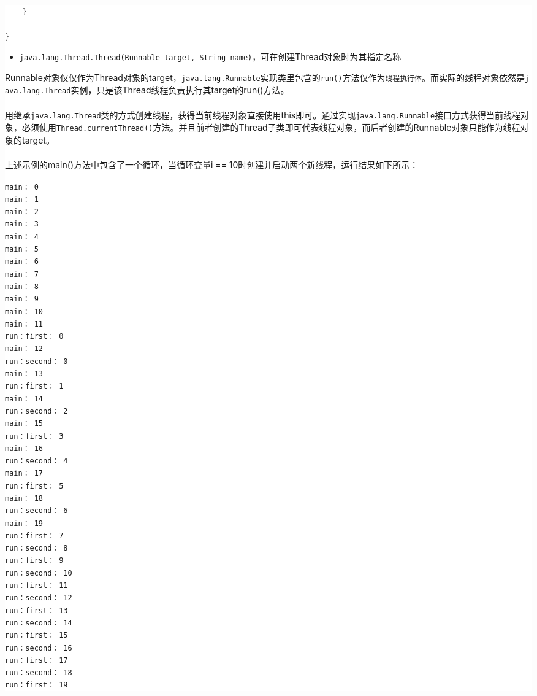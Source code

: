 ```java
	}

}
```

* `java.lang.Thread.Thread(Runnable target, String name)`，可在创建Thread对象时为其指定名称

Runnable对象仅仅作为Thread对象的target，`java.lang.Runnable`实现类里包含的`run()`方法仅作为`线程执行体`。而实际的线程对象依然是`java.lang.Thread`实例，只是该Thread线程负责执行其target的run()方法。
<br>
<br>
用继承`java.lang.Thread`类的方式创建线程，获得当前线程对象直接使用this即可。通过实现`java.lang.Runnable`接口方式获得当前线程对象，必须使用`Thread.currentThread()`方法。并且前者创建的Thread子类即可代表线程对象，而后者创建的Runnable对象只能作为线程对象的target。
<br>
<br>
上述示例的main()方法中包含了一个循环，当循环变量i == 10时创建并启动两个新线程，运行结果如下所示：

```
main： 0
main： 1
main： 2
main： 3
main： 4
main： 5
main： 6
main： 7
main： 8
main： 9
main： 10
main： 11
run：first： 0
main： 12
run：second： 0
main： 13
run：first： 1
main： 14
run：second： 2
main： 15
run：first： 3
main： 16
run：second： 4
main： 17
run：first： 5
main： 18
run：second： 6
main： 19
run：first： 7
run：second： 8
run：first： 9
run：second： 10
run：first： 11
run：second： 12
run：first： 13
run：second： 14
run：first： 15
run：second： 16
run：first： 17
run：second： 18
run：first： 19
```
